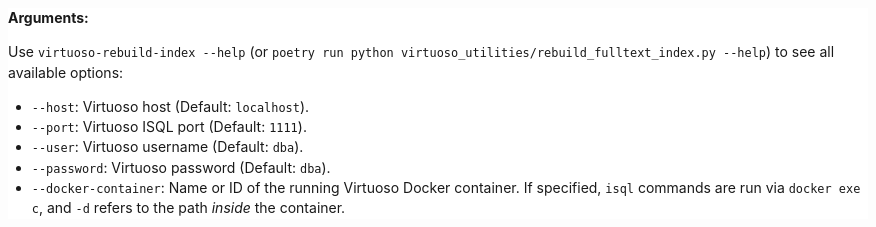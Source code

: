 **Arguments:**

Use `virtuoso-rebuild-index --help` (or `poetry run python virtuoso_utilities/rebuild_fulltext_index.py --help`) to see all available options:

*   `--host`: Virtuoso host (Default: `localhost`).
*   `--port`: Virtuoso ISQL port (Default: `1111`).
*   `--user`: Virtuoso username (Default: `dba`).
*   `--password`: Virtuoso password (Default: `dba`).
*   `--docker-container`: Name or ID of the running Virtuoso Docker container. If specified, `isql` commands are run via `docker exec`, and `-d` refers to the path *inside* the container.
